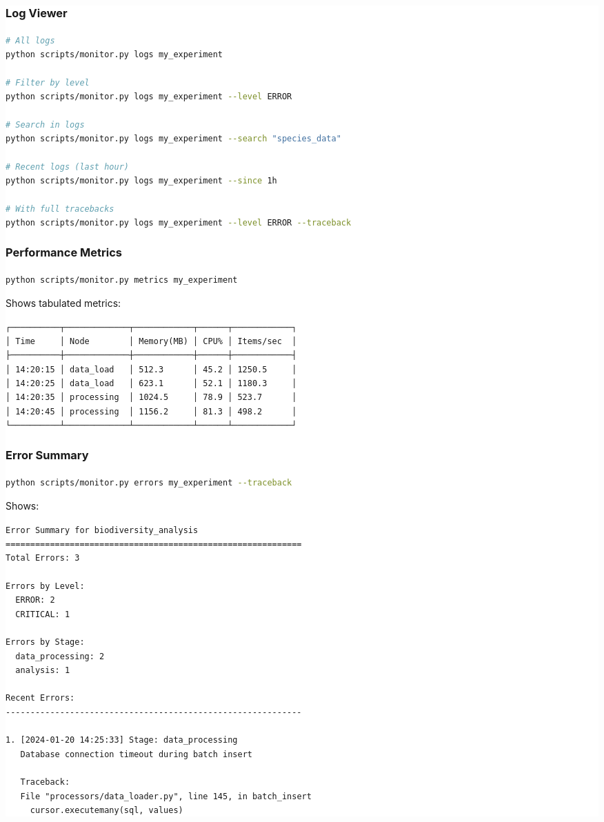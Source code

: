 ### Log Viewer

```bash
# All logs
python scripts/monitor.py logs my_experiment

# Filter by level
python scripts/monitor.py logs my_experiment --level ERROR

# Search in logs
python scripts/monitor.py logs my_experiment --search "species_data"

# Recent logs (last hour)
python scripts/monitor.py logs my_experiment --since 1h

# With full tracebacks
python scripts/monitor.py logs my_experiment --level ERROR --traceback
```

### Performance Metrics

```bash
python scripts/monitor.py metrics my_experiment
```

Shows tabulated metrics:
```
┌──────────┬─────────────┬────────────┬──────┬────────────┐
│ Time     │ Node        │ Memory(MB) │ CPU% │ Items/sec  │
├──────────┼─────────────┼────────────┼──────┼────────────┤
│ 14:20:15 │ data_load   │ 512.3      │ 45.2 │ 1250.5     │
│ 14:20:25 │ data_load   │ 623.1      │ 52.1 │ 1180.3     │
│ 14:20:35 │ processing  │ 1024.5     │ 78.9 │ 523.7      │
│ 14:20:45 │ processing  │ 1156.2     │ 81.3 │ 498.2      │
└──────────┴─────────────┴────────────┴──────┴────────────┘
```

### Error Summary

```bash
python scripts/monitor.py errors my_experiment --traceback
```

Shows:
```
Error Summary for biodiversity_analysis
============================================================
Total Errors: 3

Errors by Level:
  ERROR: 2
  CRITICAL: 1

Errors by Stage:
  data_processing: 2
  analysis: 1

Recent Errors:
------------------------------------------------------------

1. [2024-01-20 14:25:33] Stage: data_processing
   Database connection timeout during batch insert

   Traceback:
   File "processors/data_loader.py", line 145, in batch_insert
     cursor.executemany(sql, values)
```